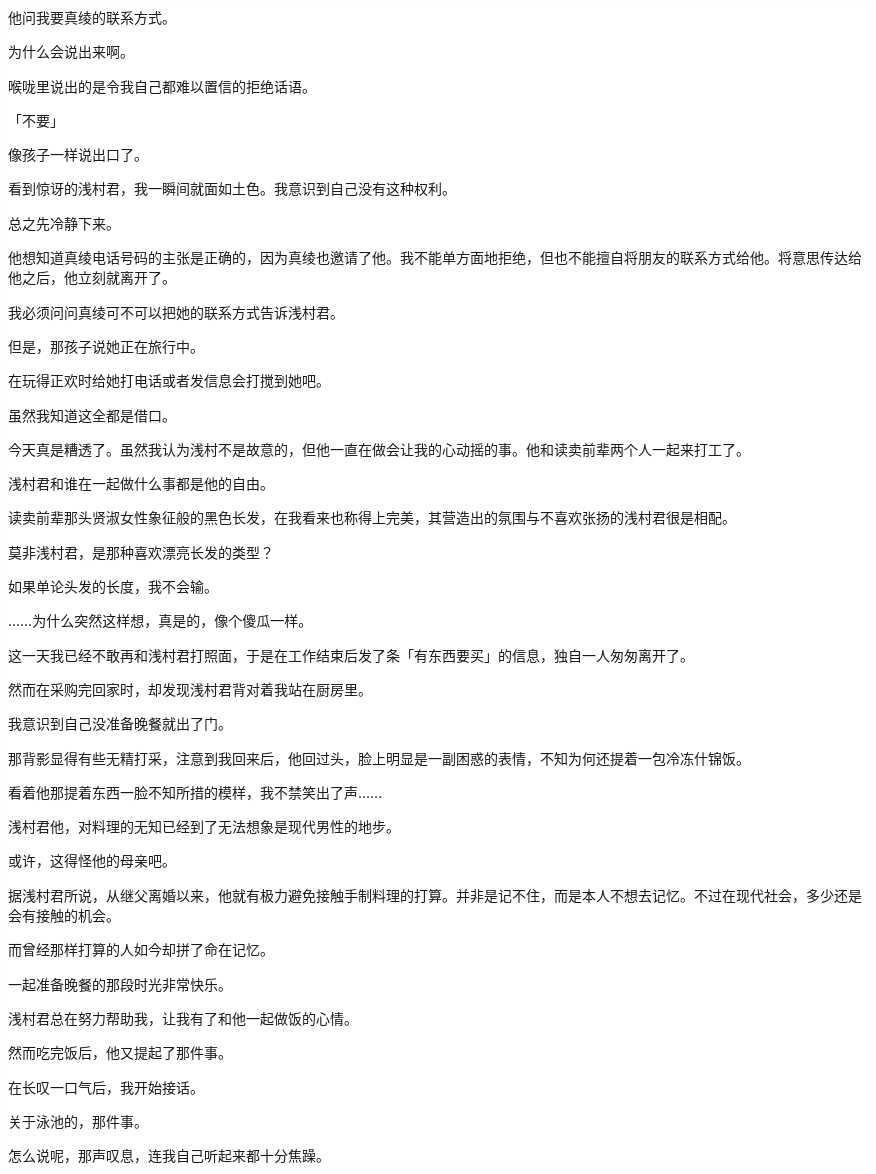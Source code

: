 他问我要真绫的联系方式。

为什么会说出来啊。

喉咙里说出的是令我自己都难以置信的拒绝话语。

「不要」

像孩子一样说出口了。

看到惊讶的浅村君，我一瞬间就面如土色。我意识到自己没有这种权利。

总之先冷静下来。

他想知道真绫电话号码的主张是正确的，因为真绫也邀请了他。我不能单方面地拒绝，但也不能擅自将朋友的联系方式给他。将意思传达给他之后，他立刻就离开了。

我必须问问真绫可不可以把她的联系方式告诉浅村君。

但是，那孩子说她正在旅行中。

在玩得正欢时给她打电话或者发信息会打搅到她吧。

虽然我知道这全都是借口。

今天真是糟透了。虽然我认为浅村不是故意的，但他一直在做会让我的心动摇的事。他和读卖前辈两个人一起来打工了。

浅村君和谁在一起做什么事都是他的自由。

读卖前辈那头贤淑女性象征般的黑色长发，在我看来也称得上完美，其营造出的氛围与不喜欢张扬的浅村君很是相配。

莫非浅村君，是那种喜欢漂亮长发的类型？

如果单论头发的长度，我不会输。

……为什么突然这样想，真是的，像个傻瓜一样。

这一天我已经不敢再和浅村君打照面，于是在工作结束后发了条「有东西要买」的信息，独自一人匆匆离开了。

然而在采购完回家时，却发现浅村君背对着我站在厨房里。

我意识到自己没准备晚餐就出了门。

那背影显得有些无精打采，注意到我回来后，他回过头，脸上明显是一副困惑的表情，不知为何还提着一包冷冻什锦饭。

看着他那提着东西一脸不知所措的模样，我不禁笑出了声……

浅村君他，对料理的无知已经到了无法想象是现代男性的地步。

或许，这得怪他的母亲吧。

据浅村君所说，从继父离婚以来，他就有极力避免接触手制料理的打算。并非是记不住，而是本人不想去记忆。不过在现代社会，多少还是会有接触的机会。

而曾经那样打算的人如今却拼了命在记忆。

一起准备晚餐的那段时光非常快乐。

浅村君总在努力帮助我，让我有了和他一起做饭的心情。

然而吃完饭后，他又提起了那件事。

在长叹一口气后，我开始接话。

关于泳池的，那件事。

怎么说呢，那声叹息，连我自己听起来都十分焦躁。

